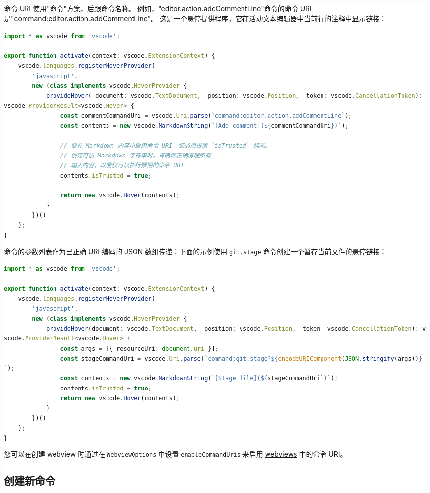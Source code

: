 命令 URI 使用"命令"方案，后跟命令名称。 例如，"editor.action.addCommentLine"命令的命令 URI 是"command:editor.action.addCommentLine"。 这是一个悬停提供程序，它在活动文本编辑器中当前行的注释中显示链接：

```ts
import * as vscode from 'vscode';

export function activate(context: vscode.ExtensionContext) {
    vscode.languages.registerHoverProvider(
        'javascript',
        new (class implements vscode.HoverProvider {
            provideHover(_document: vscode.TextDocument, _position: vscode.Position, _token: vscode.CancellationToken): vscode.ProviderResult<vscode.Hover> {
                const commentCommandUri = vscode.Uri.parse(`command:editor.action.addCommentLine`);
                const contents = new vscode.MarkdownString(`[Add comment](${commentCommandUri})`);

                // 要在 Markdown 内容中启用命令 URI，您必须设置 `isTrusted` 标志。
                // 创建可信 Markdown 字符串时，请确保正确清理所有
                // 输入内容，以便仅可以执行预期的命令 URI
                contents.isTrusted = true;

                return new vscode.Hover(contents);
            }
        })()
    );
}
```

命令的参数列表作为已正确 URI 编码的 JSON 数组传递：下面的示例使用 `git.stage` 命令创建一个暂存当前文件的悬停链接：

```ts
import * as vscode from 'vscode';

export function activate(context: vscode.ExtensionContext) {
    vscode.languages.registerHoverProvider(
        'javascript',
        new (class implements vscode.HoverProvider {
            provideHover(document: vscode.TextDocument, _position: vscode.Position, _token: vscode.CancellationToken): vscode.ProviderResult<vscode.Hover> {
                const args = [{ resourceUri: document.uri }];
                const stageCommandUri = vscode.Uri.parse(`command:git.stage?${encodeURIComponent(JSON.stringify(args))}`);
                const contents = new vscode.MarkdownString(`[Stage file](${stageCommandUri})`);
                contents.isTrusted = true;
                return new vscode.Hover(contents);
            }
        })()
    );
}
```

您可以在创建 webview 时通过在 `WebviewOptions` 中设置 `enableCommandUris` 来启用 [webviews](https://code.visualstudio.com/api/extension-guides/webview) 中的命令 URI。

## 创建新命令
